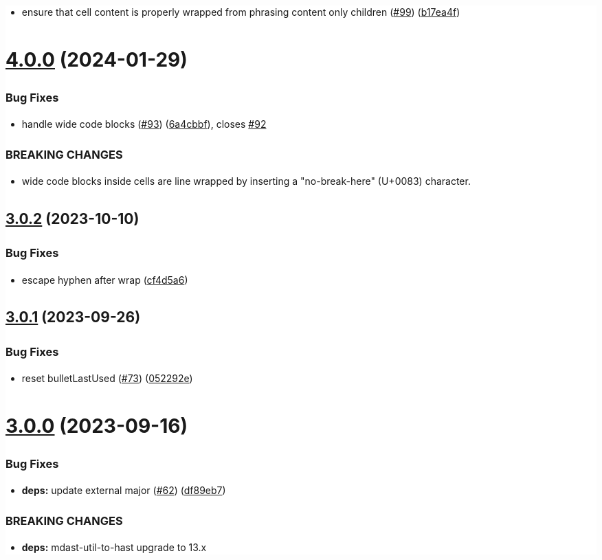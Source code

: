 * ensure that cell content is properly wrapped from phrasing content only children ([#99](https://github.com/adobe/mdast-util-gridtables/issues/99)) ([b17ea4f](https://github.com/adobe/mdast-util-gridtables/commit/b17ea4f20af4d9ee6dfa2d8d85e1269b7872fbbb))

# [4.0.0](https://github.com/adobe/mdast-util-gridtables/compare/v3.0.2...v4.0.0) (2024-01-29)


### Bug Fixes

* handle wide code blocks ([#93](https://github.com/adobe/mdast-util-gridtables/issues/93)) ([6a4cbbf](https://github.com/adobe/mdast-util-gridtables/commit/6a4cbbf25fefde451a3d49fc4667b4203876bd4c)), closes [#92](https://github.com/adobe/mdast-util-gridtables/issues/92)


### BREAKING CHANGES

* wide code blocks inside cells are line wrapped by inserting a "no-break-here" (U+0083) character.

## [3.0.2](https://github.com/adobe/mdast-util-gridtables/compare/v3.0.1...v3.0.2) (2023-10-10)


### Bug Fixes

* escape hyphen after wrap ([cf4d5a6](https://github.com/adobe/mdast-util-gridtables/commit/cf4d5a6d7f870948751c13d0a263b527ed0d60d7))

## [3.0.1](https://github.com/adobe/mdast-util-gridtables/compare/v3.0.0...v3.0.1) (2023-09-26)


### Bug Fixes

* reset bulletLastUsed ([#73](https://github.com/adobe/mdast-util-gridtables/issues/73)) ([052292e](https://github.com/adobe/mdast-util-gridtables/commit/052292ee2d8a19fdda527c2704c523ee87a703b8))

# [3.0.0](https://github.com/adobe/mdast-util-gridtables/compare/v2.0.2...v3.0.0) (2023-09-16)


### Bug Fixes

* **deps:** update external major ([#62](https://github.com/adobe/mdast-util-gridtables/issues/62)) ([df89eb7](https://github.com/adobe/mdast-util-gridtables/commit/df89eb7af506cd827d51ee60b24cc3ef21829e09))


### BREAKING CHANGES

* **deps:** mdast-util-to-hast upgrade to 13.x
